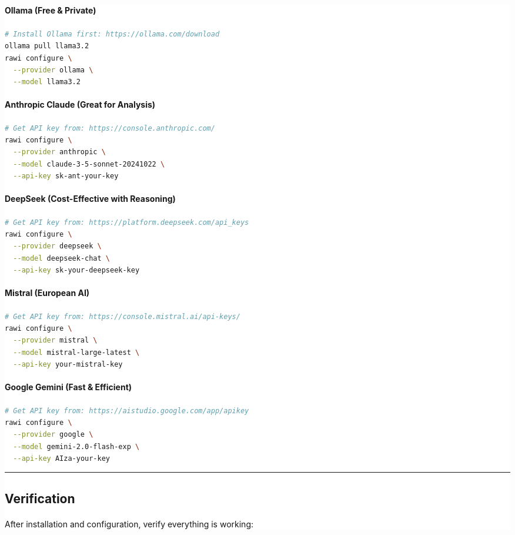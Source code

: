 #### Ollama (Free & Private)

```bash
# Install Ollama first: https://ollama.com/download
ollama pull llama3.2
rawi configure \
  --provider ollama \
  --model llama3.2
```

#### Anthropic Claude (Great for Analysis)

```bash
# Get API key from: https://console.anthropic.com/
rawi configure \
  --provider anthropic \
  --model claude-3-5-sonnet-20241022 \
  --api-key sk-ant-your-key
```

#### DeepSeek (Cost-Effective with Reasoning)

```bash
# Get API key from: https://platform.deepseek.com/api_keys
rawi configure \
  --provider deepseek \
  --model deepseek-chat \
  --api-key sk-your-deepseek-key
```

#### Mistral (European AI)

```bash
# Get API key from: https://console.mistral.ai/api-keys/
rawi configure \
  --provider mistral \
  --model mistral-large-latest \
  --api-key your-mistral-key
```

#### Google Gemini (Fast & Efficient)

```bash
# Get API key from: https://aistudio.google.com/app/apikey
rawi configure \
  --provider google \
  --model gemini-2.0-flash-exp \
  --api-key AIza-your-key
```

---

## Verification

After installation and configuration, verify everything is working:
